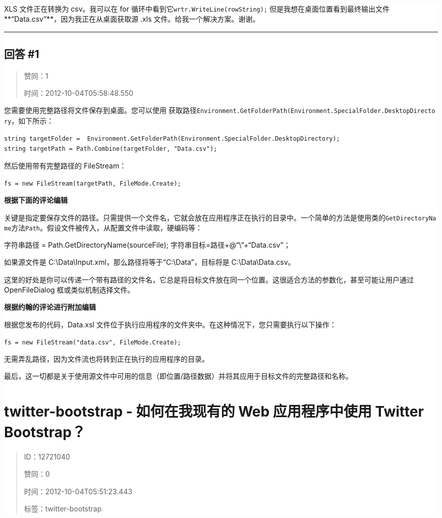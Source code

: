 XLS 文件正在转换为 csv。我可以在 for 循环中看到它`wrtr.WriteLine(rowString);` 但是我想在桌面位置看到最终输出文件**“Data.csv”**，因为我正在从桌面获取源 .xls 文件。给我一个解决方案。谢谢。

* * *

## 回答 #1

> 赞同：1
> 
> 时间：2012-10-04T05:58:48.550

您需要使用完整路径将文件保存到桌面。您可以使用 获取路径`Environment.GetFolderPath(Environment.SpecialFolder.DesktopDirectory`，如下所示：

```
string targetFolder =  Environment.GetFolderPath(Environment.SpecialFolder.DesktopDirectory);
string targetPath = Path.Combine(targetFolder, "Data.csv"); 
```

然后使用带有完整路径的 FileStream：

```
fs = new FileStream(targetPath, FileMode.Create); 
```

**根据下面的评论编辑**

关键是指定要保存文件的路径。只需提供一个文件名，它就会放在应用程序正在执行的目录中。一个简单的方法是使用类的`GetDirectoryName`方法`Path`。假设文件被传入，从配置文件中读取，硬编码等：

字符串路径 = Path.GetDirectoryName(sourceFile); 字符串目标=路径+@“\”+“Data.csv”；

如果源文件是 C:\Data\Input.xml，那么路径将等于“C:\Data”，目标将是 C:\Data\Data.csv。

这里的好处是你可以传递一个带有路径的文件名，它总是将目标文件放在同一个位置。这很适合方法的参数化，甚至可能让用户通过 OpenFileDialog 框或类似机制选择文件。

**根据约翰的评论进行附加编辑**

根据您发布的代码，Data.xsl 文件位于执行应用程序的文件夹中。在这种情况下，您只需要执行以下操作：

```
fs = new FileStream("data.csv", FileMode.Create); 
```

无需弄乱路径，因为文件流也将转到正在执行的应用程序的目录。

最后，这一切都是关于使用源文件中可用的信息（即位置/路径数据）并将其应用于目标文件的完整路径和名称。

# twitter-bootstrap - 如何在我现有的 Web 应用程序中使用 Twitter Bootstrap？

> ID：12721040
> 
> 赞同：0
> 
> 时间：2012-10-04T05:51:23.443
> 
> 标签：twitter-bootstrap
